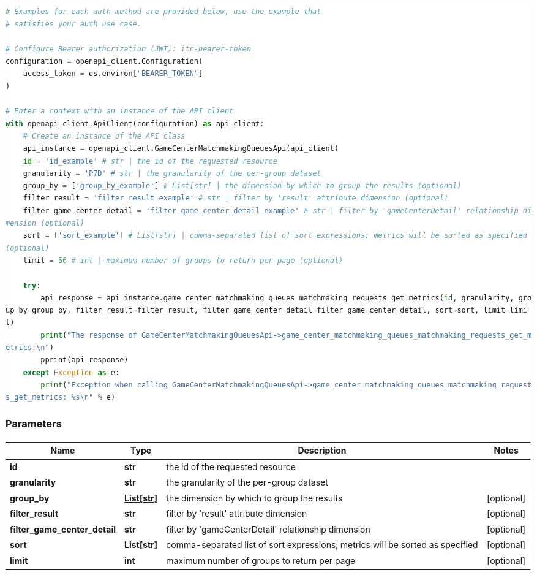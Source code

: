 ```python
# Examples for each auth method are provided below, use the example that
# satisfies your auth use case.

# Configure Bearer authorization (JWT): itc-bearer-token
configuration = openapi_client.Configuration(
    access_token = os.environ["BEARER_TOKEN"]
)

# Enter a context with an instance of the API client
with openapi_client.ApiClient(configuration) as api_client:
    # Create an instance of the API class
    api_instance = openapi_client.GameCenterMatchmakingQueuesApi(api_client)
    id = 'id_example' # str | the id of the requested resource
    granularity = 'P7D' # str | the granularity of the per-group dataset
    group_by = ['group_by_example'] # List[str] | the dimension by which to group the results (optional)
    filter_result = 'filter_result_example' # str | filter by 'result' attribute dimension (optional)
    filter_game_center_detail = 'filter_game_center_detail_example' # str | filter by 'gameCenterDetail' relationship dimension (optional)
    sort = ['sort_example'] # List[str] | comma-separated list of sort expressions; metrics will be sorted as specified (optional)
    limit = 56 # int | maximum number of groups to return per page (optional)

    try:
        api_response = api_instance.game_center_matchmaking_queues_matchmaking_requests_get_metrics(id, granularity, group_by=group_by, filter_result=filter_result, filter_game_center_detail=filter_game_center_detail, sort=sort, limit=limit)
        print("The response of GameCenterMatchmakingQueuesApi->game_center_matchmaking_queues_matchmaking_requests_get_metrics:\n")
        pprint(api_response)
    except Exception as e:
        print("Exception when calling GameCenterMatchmakingQueuesApi->game_center_matchmaking_queues_matchmaking_requests_get_metrics: %s\n" % e)
```



### Parameters


Name | Type | Description  | Notes
------------- | ------------- | ------------- | -------------
 **id** | **str**| the id of the requested resource | 
 **granularity** | **str**| the granularity of the per-group dataset | 
 **group_by** | [**List[str]**](str.md)| the dimension by which to group the results | [optional] 
 **filter_result** | **str**| filter by &#39;result&#39; attribute dimension | [optional] 
 **filter_game_center_detail** | **str**| filter by &#39;gameCenterDetail&#39; relationship dimension | [optional] 
 **sort** | [**List[str]**](str.md)| comma-separated list of sort expressions; metrics will be sorted as specified | [optional] 
 **limit** | **int**| maximum number of groups to return per page | [optional] 
